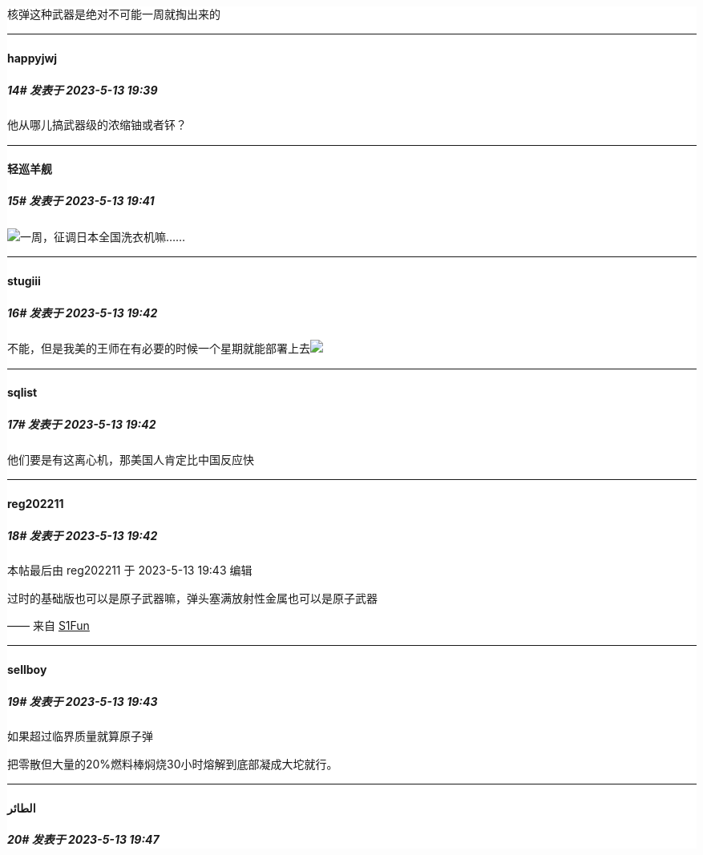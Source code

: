 核弹这种武器是绝对不可能一周就掏出来的

*****

####  happyjwj  
##### 14#       发表于 2023-5-13 19:39

他从哪儿搞武器级的浓缩铀或者钚？

*****

####  轻巡羊舰  
##### 15#       发表于 2023-5-13 19:41

<img src="https://static.saraba1st.com/image/smiley/face2017/067.png" referrerpolicy="no-referrer">一周，征调日本全国洗衣机嘛……

*****

####  stugiii  
##### 16#       发表于 2023-5-13 19:42

不能，但是我美的王师在有必要的时候一个星期就能部署上去<img src="https://static.saraba1st.com/image/smiley/face2017/037.png" referrerpolicy="no-referrer">

*****

####  sqlist  
##### 17#       发表于 2023-5-13 19:42

他们要是有这离心机，那美国人肯定比中国反应快

*****

####  reg202211  
##### 18#       发表于 2023-5-13 19:42

 本帖最后由 reg202211 于 2023-5-13 19:43 编辑 

过时的基础版也可以是原子武器嘛，弹头塞满放射性金属也可以是原子武器

—— 来自 [S1Fun](https://s1fun.koalcat.com)

*****

####  sellboy  
##### 19#       发表于 2023-5-13 19:43

如果超过临界质量就算原子弹

把零散但大量的20%燃料棒焖烧30小时熔解到底部凝成大坨就行。

*****

####  الطائر  
##### 20#       发表于 2023-5-13 19:47
